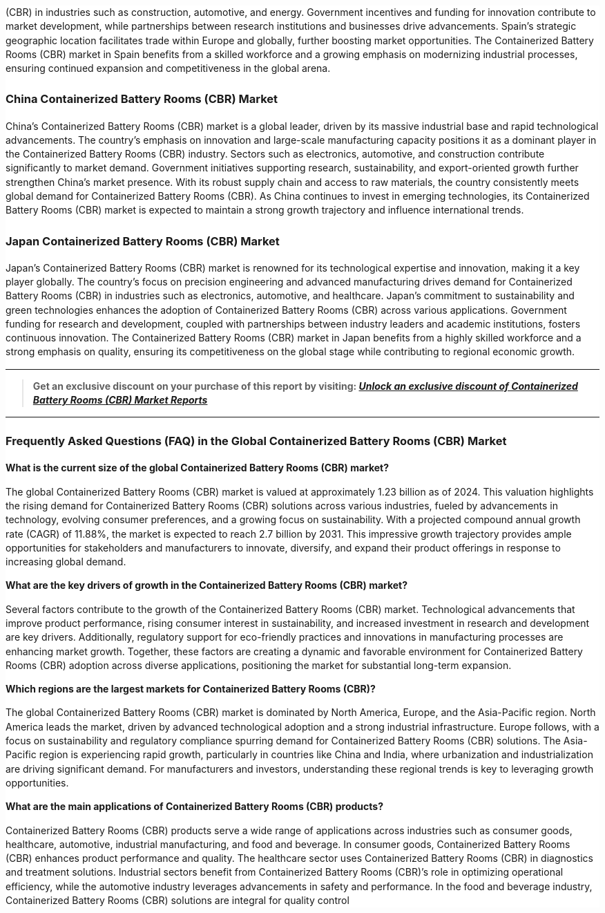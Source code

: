 (CBR) in industries such as construction, automotive, and energy. Government incentives and funding for innovation contribute to market development, while partnerships between research institutions and businesses drive advancements. Spain&rsquo;s strategic geographic location facilitates trade within Europe and globally, further boosting market opportunities. The Containerized Battery Rooms (CBR) market in Spain benefits from a skilled workforce and a growing emphasis on modernizing industrial processes, ensuring continued expansion and competitiveness in the global arena.</p><h3>China Containerized Battery Rooms (CBR) Market</h3><p>China&rsquo;s Containerized Battery Rooms (CBR) market is a global leader, driven by its massive industrial base and rapid technological advancements. The country&rsquo;s emphasis on innovation and large-scale manufacturing capacity positions it as a dominant player in the Containerized Battery Rooms (CBR) industry. Sectors such as electronics, automotive, and construction contribute significantly to market demand. Government initiatives supporting research, sustainability, and export-oriented growth further strengthen China&rsquo;s market presence. With its robust supply chain and access to raw materials, the country consistently meets global demand for Containerized Battery Rooms (CBR). As China continues to invest in emerging technologies, its Containerized Battery Rooms (CBR) market is expected to maintain a strong growth trajectory and influence international trends.</p><h3>Japan Containerized Battery Rooms (CBR) Market</h3><p>Japan&rsquo;s Containerized Battery Rooms (CBR) market is renowned for its technological expertise and innovation, making it a key player globally. The country&rsquo;s focus on precision engineering and advanced manufacturing drives demand for Containerized Battery Rooms (CBR) in industries such as electronics, automotive, and healthcare. Japan&rsquo;s commitment to sustainability and green technologies enhances the adoption of Containerized Battery Rooms (CBR) across various applications. Government funding for research and development, coupled with partnerships between industry leaders and academic institutions, fosters continuous innovation. The Containerized Battery Rooms (CBR) market in Japan benefits from a highly skilled workforce and a strong emphasis on quality, ensuring its competitiveness on the global stage while contributing to regional economic growth.</p><hr /><blockquote><p><strong>Get an exclusive discount on your purchase of this report by visiting: <em><a href="://marketresearchpulse.com/ask-for-discount/121111?utm_source=Github&amp;utm_medium=029">Unlock an exclusive discount of Containerized Battery Rooms (CBR) Market Reports</a></em>&nbsp;</strong></p></blockquote><hr /><h3>Frequently Asked Questions (FAQ) in the Global Containerized Battery Rooms (CBR) Market</h3><p><strong>What is the current size of the global Containerized Battery Rooms (CBR) market?</strong></p><p>The global Containerized Battery Rooms (CBR) market is valued at approximately 1.23 billion as of 2024. This valuation highlights the rising demand for Containerized Battery Rooms (CBR) solutions across various industries, fueled by advancements in technology, evolving consumer preferences, and a growing focus on sustainability. With a projected compound annual growth rate (CAGR) of 11.88%, the market is expected to reach 2.7 billion by 2031. This impressive growth trajectory provides ample opportunities for stakeholders and manufacturers to innovate, diversify, and expand their product offerings in response to increasing global demand.</p><p><strong>What are the key drivers of growth in the Containerized Battery Rooms (CBR) market?</strong></p><p>Several factors contribute to the growth of the Containerized Battery Rooms (CBR) market. Technological advancements that improve product performance, rising consumer interest in sustainability, and increased investment in research and development are key drivers. Additionally, regulatory support for eco-friendly practices and innovations in manufacturing processes are enhancing market growth. Together, these factors are creating a dynamic and favorable environment for Containerized Battery Rooms (CBR) adoption across diverse applications, positioning the market for substantial long-term expansion.</p><p><strong>Which regions are the largest markets for Containerized Battery Rooms (CBR)?</strong></p><p>The global Containerized Battery Rooms (CBR) market is dominated by North America, Europe, and the Asia-Pacific region. North America leads the market, driven by advanced technological adoption and a strong industrial infrastructure. Europe follows, with a focus on sustainability and regulatory compliance spurring demand for Containerized Battery Rooms (CBR) solutions. The Asia-Pacific region is experiencing rapid growth, particularly in countries like China and India, where urbanization and industrialization are driving significant demand. For manufacturers and investors, understanding these regional trends is key to leveraging growth opportunities.</p><p><strong>What are the main applications of Containerized Battery Rooms (CBR) products?</strong></p><p>Containerized Battery Rooms (CBR) products serve a wide range of applications across industries such as consumer goods, healthcare, automotive, industrial manufacturing, and food and beverage. In consumer goods, Containerized Battery Rooms (CBR) enhances product performance and quality. The healthcare sector uses Containerized Battery Rooms (CBR) in diagnostics and treatment solutions. Industrial sectors benefit from Containerized Battery Rooms (CBR)&rsquo;s role in optimizing operational efficiency, while the automotive industry leverages advancements in safety and performance. In the food and beverage industry, Containerized Battery Rooms (CBR) solutions are integral for quality control